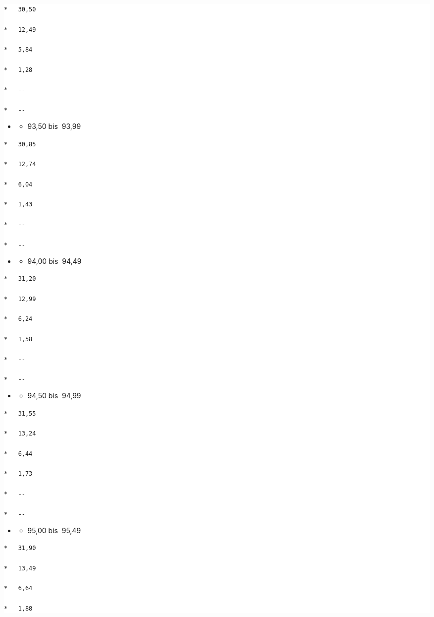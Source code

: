     *   30,50

    *   12,49

    *   5,84

    *   1,28

    *   --

    *   --


*    *   93,50 bis  93,99

    *   30,85

    *   12,74

    *   6,04

    *   1,43

    *   --

    *   --


*    *   94,00 bis  94,49

    *   31,20

    *   12,99

    *   6,24

    *   1,58

    *   --

    *   --


*    *   94,50 bis  94,99

    *   31,55

    *   13,24

    *   6,44

    *   1,73

    *   --

    *   --


*    *   95,00 bis  95,49

    *   31,90

    *   13,49

    *   6,64

    *   1,88
